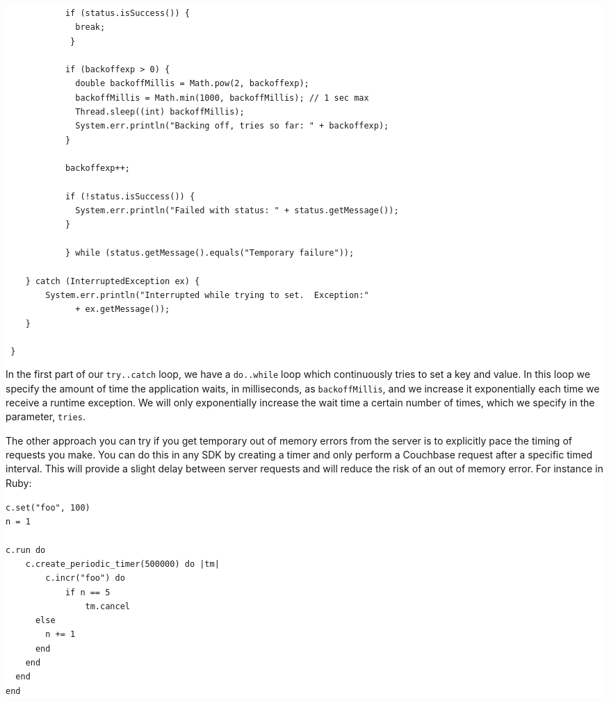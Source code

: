 ```
            if (status.isSuccess()) {
              break;
             }

            if (backoffexp > 0) {
              double backoffMillis = Math.pow(2, backoffexp);
              backoffMillis = Math.min(1000, backoffMillis); // 1 sec max
              Thread.sleep((int) backoffMillis);
              System.err.println("Backing off, tries so far: " + backoffexp);
            }

            backoffexp++;

            if (!status.isSuccess()) {
              System.err.println("Failed with status: " + status.getMessage());
            }

            } while (status.getMessage().equals("Temporary failure"));

    } catch (InterruptedException ex) {
        System.err.println("Interrupted while trying to set.  Exception:"
              + ex.getMessage());
    }

 }
```

In the first part of our `try..catch` loop, we have a `do..while` loop which
continuously tries to set a key and value. In this loop we specify the amount of
time the application waits, in milliseconds, as `backoffMillis`, and we increase
it exponentially each time we receive a runtime exception. We will only
exponentially increase the wait time a certain number of times, which we specify
in the parameter, `tries`.

The other approach you can try if you get temporary out of memory errors from
the server is to explicitly pace the timing of requests you make. You can do
this in any SDK by creating a timer and only perform a Couchbase request after a
specific timed interval. This will provide a slight delay between server
requests and will reduce the risk of an out of memory error. For instance in
Ruby:


```
c.set("foo", 100)
n = 1

c.run do
    c.create_periodic_timer(500000) do |tm|
        c.incr("foo") do
            if n == 5
                tm.cancel
      else
        n += 1
      end
    end
  end
end
```
